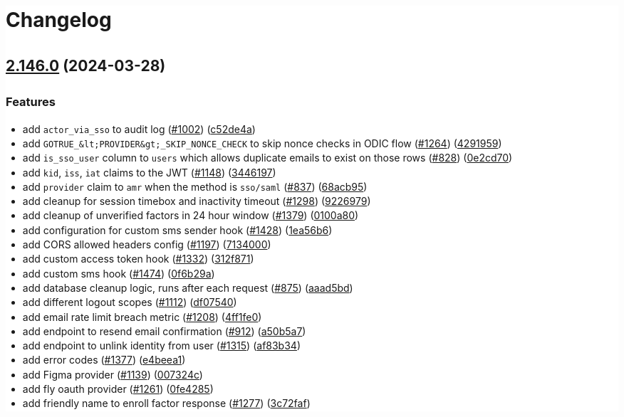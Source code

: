 # Changelog

## [2.146.0](https://github.com/wholesome-ghoul/gotrue/compare/v2.145.0...v2.146.0) (2024-03-28)


### Features

* add `actor_via_sso` to audit log ([#1002](https://github.com/wholesome-ghoul/gotrue/issues/1002)) ([c52de4a](https://github.com/wholesome-ghoul/gotrue/commit/c52de4a68753e5404325d385a02a816b4f91ad78))
* add `GOTRUE_&lt;PROVIDER&gt;_SKIP_NONCE_CHECK` to skip nonce checks in ODIC flow ([#1264](https://github.com/wholesome-ghoul/gotrue/issues/1264)) ([4291959](https://github.com/wholesome-ghoul/gotrue/commit/4291959c4057332633265745073d26dc0e548898))
* add `is_sso_user` column to `users` which allows duplicate emails to exist on those rows ([#828](https://github.com/wholesome-ghoul/gotrue/issues/828)) ([0e2cd70](https://github.com/wholesome-ghoul/gotrue/commit/0e2cd70bbfe1becdabf1f207d2ba062a4e0a3c04))
* add `kid`, `iss`, `iat` claims to the JWT ([#1148](https://github.com/wholesome-ghoul/gotrue/issues/1148)) ([3446197](https://github.com/wholesome-ghoul/gotrue/commit/34461975d04ddfa1ba3b6534600b9b6eb55a7832))
* add `provider` claim to `amr` when the method is `sso/saml` ([#837](https://github.com/wholesome-ghoul/gotrue/issues/837)) ([68acb95](https://github.com/wholesome-ghoul/gotrue/commit/68acb95a5aab03951e9109166dea0715007e76fe))
* add cleanup for session timebox and inactivity timeout ([#1298](https://github.com/wholesome-ghoul/gotrue/issues/1298)) ([9226979](https://github.com/wholesome-ghoul/gotrue/commit/92269796c7cb515f4c1e905220c1a1fd8c6764d5))
* add cleanup of unverified factors in 24 hour window ([#1379](https://github.com/wholesome-ghoul/gotrue/issues/1379)) ([0100a80](https://github.com/wholesome-ghoul/gotrue/commit/0100a80aa2a0e22a4ce0f281079a900cd06c1df0))
* add configuration for custom sms sender hook ([#1428](https://github.com/wholesome-ghoul/gotrue/issues/1428)) ([1ea56b6](https://github.com/wholesome-ghoul/gotrue/commit/1ea56b62d47edb0766d9e445406ecb43d387d920))
* add CORS allowed headers config ([#1197](https://github.com/wholesome-ghoul/gotrue/issues/1197)) ([7134000](https://github.com/wholesome-ghoul/gotrue/commit/71340009d9ed9cdc102f57bf7a6e1d96bea8d70c))
* add custom access token hook ([#1332](https://github.com/wholesome-ghoul/gotrue/issues/1332)) ([312f871](https://github.com/wholesome-ghoul/gotrue/commit/312f871614438245aa11ca8cde34b2500611de52))
* add custom sms hook ([#1474](https://github.com/wholesome-ghoul/gotrue/issues/1474)) ([0f6b29a](https://github.com/wholesome-ghoul/gotrue/commit/0f6b29a46f1dcbf92aa1f7cb702f42e7640f5f93))
* add database cleanup logic, runs after each request ([#875](https://github.com/wholesome-ghoul/gotrue/issues/875)) ([aaad5bd](https://github.com/wholesome-ghoul/gotrue/commit/aaad5bd813487062ca5e64de08c55a666b62219d))
* add different logout scopes ([#1112](https://github.com/wholesome-ghoul/gotrue/issues/1112)) ([df07540](https://github.com/wholesome-ghoul/gotrue/commit/df075408fbbde2179fd449d98841b4329b3798f3))
* add email rate limit breach metric ([#1208](https://github.com/wholesome-ghoul/gotrue/issues/1208)) ([4ff1fe0](https://github.com/wholesome-ghoul/gotrue/commit/4ff1fe058cfab418c445808004091e89dcf87124))
* add endpoint to resend email confirmation ([#912](https://github.com/wholesome-ghoul/gotrue/issues/912)) ([a50b5a7](https://github.com/wholesome-ghoul/gotrue/commit/a50b5a711b9c1df902a85edc71cc10314dcf8100))
* add endpoint to unlink identity from user ([#1315](https://github.com/wholesome-ghoul/gotrue/issues/1315)) ([af83b34](https://github.com/wholesome-ghoul/gotrue/commit/af83b34850dfe7d983a41a8fb5d02d325ee72985))
* add error codes ([#1377](https://github.com/wholesome-ghoul/gotrue/issues/1377)) ([e4beea1](https://github.com/wholesome-ghoul/gotrue/commit/e4beea1cdb80544b0581f1882696a698fdf64938))
* add Figma provider ([#1139](https://github.com/wholesome-ghoul/gotrue/issues/1139)) ([007324c](https://github.com/wholesome-ghoul/gotrue/commit/007324cb9607095eadd09a45fd52a37035959bb0))
* add fly oauth provider ([#1261](https://github.com/wholesome-ghoul/gotrue/issues/1261)) ([0fe4285](https://github.com/wholesome-ghoul/gotrue/commit/0fe4285873cea1f6815170a2da1589838b66d8af))
* add friendly name to enroll factor response ([#1277](https://github.com/wholesome-ghoul/gotrue/issues/1277)) ([3c72faf](https://github.com/wholesome-ghoul/gotrue/commit/3c72faf2b6c83d16f5a438d106c07fe40ec5f49e))
